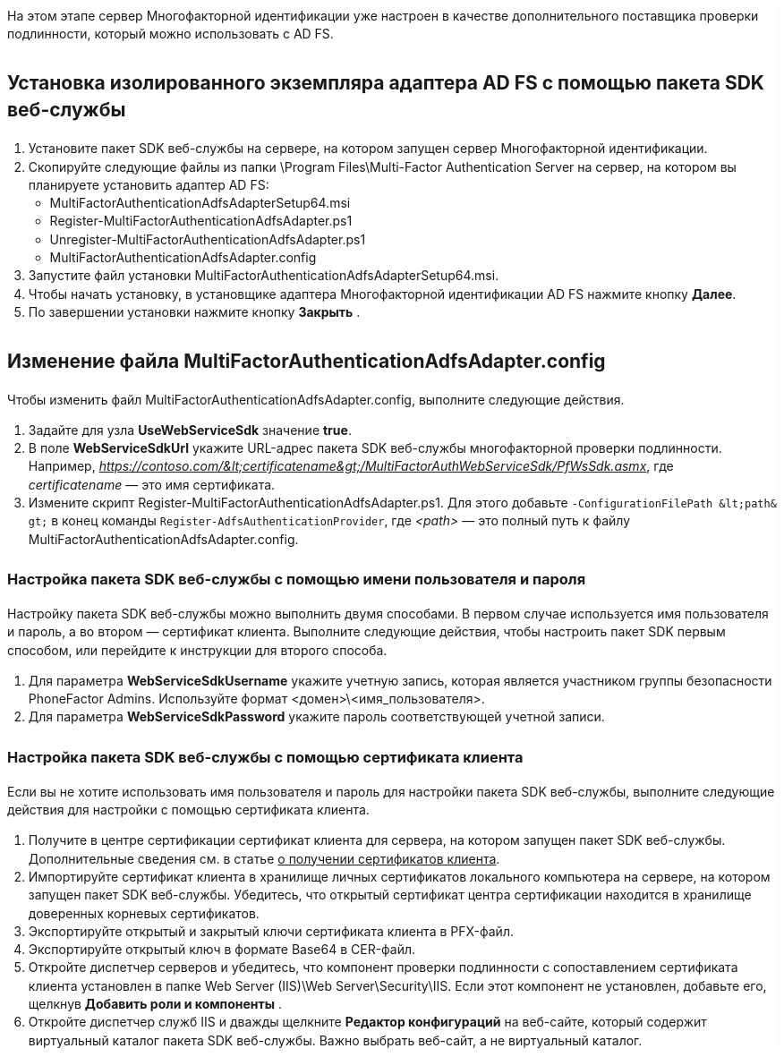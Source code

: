 На этом этапе сервер Многофакторной идентификации уже настроен в качестве дополнительного поставщика проверки подлинности, который можно использовать с AD FS.

## <a name="install-a-standalone-instance-of-the-ad-fs-adapter-by-using-the-web-service-sdk"></a>Установка изолированного экземпляра адаптера AD FS с помощью пакета SDK веб-службы
1. Установите пакет SDK веб-службы на сервере, на котором запущен сервер Многофакторной идентификации.
2. Скопируйте следующие файлы из папки \Program Files\Multi-Factor Authentication Server на сервер, на котором вы планируете установить адаптер AD FS:
   * MultiFactorAuthenticationAdfsAdapterSetup64.msi
   * Register-MultiFactorAuthenticationAdfsAdapter.ps1
   * Unregister-MultiFactorAuthenticationAdfsAdapter.ps1
   * MultiFactorAuthenticationAdfsAdapter.config
3. Запустите файл установки MultiFactorAuthenticationAdfsAdapterSetup64.msi.
4. Чтобы начать установку, в установщике адаптера Многофакторной идентификации AD FS нажмите кнопку **Далее**.
5. По завершении установки нажмите кнопку **Закрыть** .

## <a name="edit-the-multifactorauthenticationadfsadapterconfig-file"></a>Изменение файла MultiFactorAuthenticationAdfsAdapter.config
Чтобы изменить файл MultiFactorAuthenticationAdfsAdapter.config, выполните следующие действия.

1. Задайте для узла **UseWebServiceSdk** значение **true**.  
2. В поле **WebServiceSdkUrl** укажите URL-адрес пакета SDK веб-службы многофакторной проверки подлинности. Например, *https://contoso.com/&lt;certificatename&gt;/MultiFactorAuthWebServiceSdk/PfWsSdk.asmx*, где *certificatename* — это имя сертификата.  
3. Измените скрипт Register-MultiFactorAuthenticationAdfsAdapter.ps1. Для этого добавьте `-ConfigurationFilePath &lt;path&gt;` в конец команды `Register-AdfsAuthenticationProvider`, где *&lt;path&gt;* — это полный путь к файлу MultiFactorAuthenticationAdfsAdapter.config.

### <a name="configure-the-web-service-sdk-with-a-username-and-password"></a>Настройка пакета SDK веб-службы с помощью имени пользователя и пароля
Настройку пакета SDK веб-службы можно выполнить двумя способами. В первом случае используется имя пользователя и пароль, а во втором — сертификат клиента. Выполните следующие действия, чтобы настроить пакет SDK первым способом, или перейдите к инструкции для второго способа.  

1. Для параметра **WebServiceSdkUsername** укажите учетную запись, которая является участником группы безопасности PhoneFactor Admins. Используйте формат &lt;домен&gt;&#92;&lt;имя_пользователя&gt;.  
2. Для параметра **WebServiceSdkPassword** укажите пароль соответствующей учетной записи.

### <a name="configure-the-web-service-sdk-with-a-client-certificate"></a>Настройка пакета SDK веб-службы с помощью сертификата клиента
Если вы не хотите использовать имя пользователя и пароль для настройки пакета SDK веб-службы, выполните следующие действия для настройки с помощью сертификата клиента.

1. Получите в центре сертификации сертификат клиента для сервера, на котором запущен пакет SDK веб-службы. Дополнительные сведения см. в статье [о получении сертификатов клиента](https://technet.microsoft.com/library/cc770328.aspx).  
2. Импортируйте сертификат клиента в хранилище личных сертификатов локального компьютера на сервере, на котором запущен пакет SDK веб-службы. Убедитесь, что открытый сертификат центра сертификации находится в хранилище доверенных корневых сертификатов.  
3. Экспортируйте открытый и закрытый ключи сертификата клиента в PFX-файл.  
4. Экспортируйте открытый ключ в формате Base64 в CER-файл.  
5. Откройте диспетчер серверов и убедитесь, что компонент проверки подлинности с сопоставлением сертификата клиента установлен в папке Web Server (IIS)\Web Server\Security\IIS. Если этот компонент не установлен, добавьте его, щелкнув **Добавить роли и компоненты** .  
6. Откройте диспетчер служб IIS и дважды щелкните **Редактор конфигураций** на веб-сайте, который содержит виртуальный каталог пакета SDK веб-службы. Важно выбрать веб-сайт, а не виртуальный каталог.  